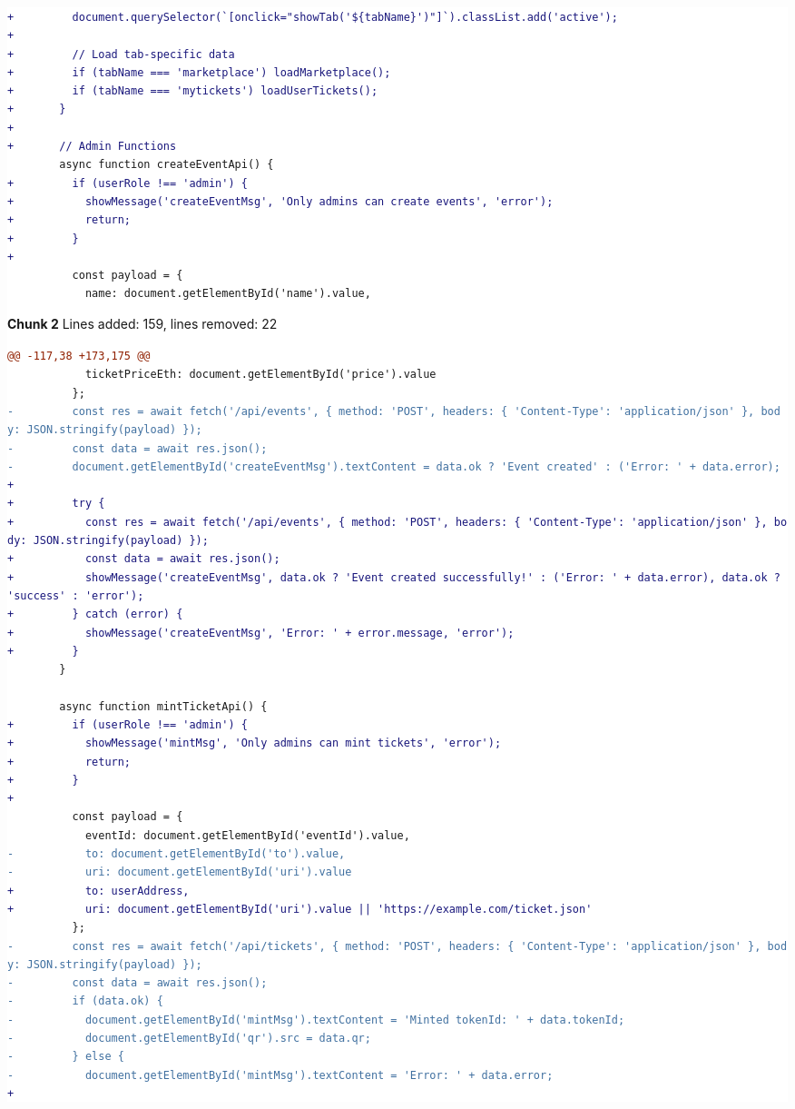 ```diff
+         document.querySelector(`[onclick="showTab('${tabName}')"]`).classList.add('active');
+         
+         // Load tab-specific data
+         if (tabName === 'marketplace') loadMarketplace();
+         if (tabName === 'mytickets') loadUserTickets();
+       }
+ 
+       // Admin Functions
        async function createEventApi() {
+         if (userRole !== 'admin') {
+           showMessage('createEventMsg', 'Only admins can create events', 'error');
+           return;
+         }
+         
          const payload = {
            name: document.getElementById('name').value,
```

**Chunk 2**
Lines added: 159, lines removed: 22

```diff
@@ -117,38 +173,175 @@
            ticketPriceEth: document.getElementById('price').value
          };
-         const res = await fetch('/api/events', { method: 'POST', headers: { 'Content-Type': 'application/json' }, body: JSON.stringify(payload) });
-         const data = await res.json();
-         document.getElementById('createEventMsg').textContent = data.ok ? 'Event created' : ('Error: ' + data.error);
+         
+         try {
+           const res = await fetch('/api/events', { method: 'POST', headers: { 'Content-Type': 'application/json' }, body: JSON.stringify(payload) });
+           const data = await res.json();
+           showMessage('createEventMsg', data.ok ? 'Event created successfully!' : ('Error: ' + data.error), data.ok ? 'success' : 'error');
+         } catch (error) {
+           showMessage('createEventMsg', 'Error: ' + error.message, 'error');
+         }
        }
  
        async function mintTicketApi() {
+         if (userRole !== 'admin') {
+           showMessage('mintMsg', 'Only admins can mint tickets', 'error');
+           return;
+         }
+         
          const payload = {
            eventId: document.getElementById('eventId').value,
-           to: document.getElementById('to').value,
-           uri: document.getElementById('uri').value
+           to: userAddress,
+           uri: document.getElementById('uri').value || 'https://example.com/ticket.json'
          };
-         const res = await fetch('/api/tickets', { method: 'POST', headers: { 'Content-Type': 'application/json' }, body: JSON.stringify(payload) });
-         const data = await res.json();
-         if (data.ok) {
-           document.getElementById('mintMsg').textContent = 'Minted tokenId: ' + data.tokenId;
-           document.getElementById('qr').src = data.qr;
-         } else {
-           document.getElementById('mintMsg').textContent = 'Error: ' + data.error;
+         
```